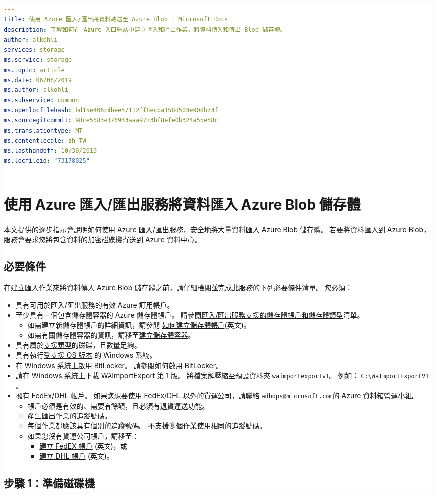 ```yaml
---
title: 使用 Azure 匯入/匯出將資料轉送至 Azure Blob | Microsoft Docs
description: 了解如何在 Azure 入口網站中建立匯入和匯出作業，將資料傳入和傳出 Blob 儲存體。
author: alkohli
services: storage
ms.service: storage
ms.topic: article
ms.date: 06/06/2019
ms.author: alkohli
ms.subservice: common
ms.openlocfilehash: bd15e406cdbee57112ff8ecba158d503e908b73f
ms.sourcegitcommit: 98ce5583e376943aaa9773bf8efe0b324a55e58c
ms.translationtype: MT
ms.contentlocale: zh-TW
ms.lasthandoff: 10/30/2019
ms.locfileid: "73178025"
---
```

# <a name="use-the-azure-importexport-service-to-import-data-to-azure-blob-storage"></a>使用 Azure 匯入/匯出服務將資料匯入 Azure Blob 儲存體

本文提供的逐步指示會說明如何使用 Azure 匯入/匯出服務，安全地將大量資料匯入 Azure Blob 儲存體。 若要將資料匯入到 Azure Blob，服務會要求您將包含資料的加密磁碟機寄送到 Azure 資料中心。  

## <a name="prerequisites"></a>必要條件

在建立匯入作業來將資料傳入 Azure Blob 儲存體之前，請仔細檢閱並完成此服務的下列必要條件清單。 您必須：

- 具有可用於匯入/匯出服務的有效 Azure 訂用帳戶。
- 至少具有一個包含儲存體容器的 Azure 儲存體帳戶。 請參閱[匯入/匯出服務支援的儲存體帳戶和儲存體類型](storage-import-export-requirements.md)清單。 
    - 如需建立新儲存體帳戶的詳細資訊，請參閱 [如何建立儲存體帳戶](storage-quickstart-create-account.md)(英文)。 
    - 如需有關儲存體容器的資訊，請移至[建立儲存體容器](../blobs/storage-quickstart-blobs-portal.md#create-a-container)。
- 具有屬於[支援類型](storage-import-export-requirements.md#supported-disks)的磁碟，且數量足夠。 
- 具有執行[受支援 OS 版本](storage-import-export-requirements.md#supported-operating-systems) 的 Windows 系統。 
- 在 Windows 系統上啟用 BitLocker。 請參閱[如何啟用 BitLocker](https://thesolving.com/storage/how-to-enable-bitlocker-on-windows-server-2012-r2/)。
- 請在 Windows 系統上[下載 WAImportExport 第 1 版](https://www.microsoft.com/download/details.aspx?id=42659)。 將檔案解壓縮至預設資料夾 `waimportexportv1`。 例如： `C:\WaImportExportV1` 。
- 擁有 FedEx/DHL 帳戶。 如果您想要使用 FedEx/DHL 以外的貨運公司，請聯絡 `adbops@microsoft.com`的 Azure 資料箱營運小組。  
    - 帳戶必須是有效的、需要有餘額，且必須有退貨運送功能。
    - 產生匯出作業的追蹤號碼。
    - 每個作業都應該具有個別的追蹤號碼。 不支援多個作業使用相同的追蹤號碼。
    - 如果您沒有貨運公司帳戶，請移至：
        - [建立 FedEX 帳戶](https://www.fedex.com/en-us/create-account.html) \(英文\)，或 
        - [建立 DHL 帳戶](http://www.dhl-usa.com/en/express/shipping/open_account.html) \(英文\)。

## <a name="step-1-prepare-the-drives"></a>步驟 1：準備磁碟機

